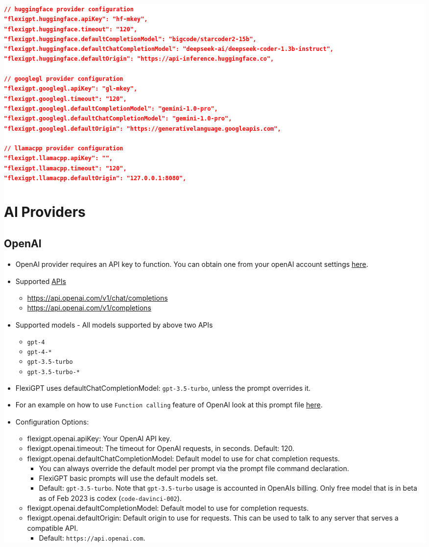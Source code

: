 ```json
// huggingface provider configuration
"flexigpt.huggingface.apiKey": "hf-mkey",
"flexigpt.huggingface.timeout": "120",
"flexigpt.huggingface.defaultCompletionModel": "bigcode/starcoder2-15b",
"flexigpt.huggingface.defaultChatCompletionModel": "deepseek-ai/deepseek-coder-1.3b-instruct",
"flexigpt.huggingface.defaultOrigin": "https://api-inference.huggingface.co",

// googlegl provider configuration
"flexigpt.googlegl.apiKey": "gl-mkey",
"flexigpt.googlegl.timeout": "120",
"flexigpt.googlegl.defaultCompletionModel": "gemini-1.0-pro",
"flexigpt.googlegl.defaultChatCompletionModel": "gemini-1.0-pro",
"flexigpt.googlegl.defaultOrigin": "https://generativelanguage.googleapis.com",

// llamacpp provider configuration
"flexigpt.llamacpp.apiKey": "",
"flexigpt.llamacpp.timeout": "120",
"flexigpt.llamacpp.defaultOrigin": "127.0.0.1:8080",

```


# AI Providers

## OpenAI

- OpenAI provider requires an API key to function. You can obtain one from your openAI account settings [here](https://beta.openai.com/account/api-keys).

- Supported [APIs](https://platform.openai.com/docs/api-reference)

  - https://api.openai.com/v1/chat/completions
  - https://api.openai.com/v1/completions

- Supported models - All models supported by above two APIs

  - `gpt-4`
  - `gpt-4-*`
  - `gpt-3.5-turbo`
  - `gpt-3.5-turbo-*`

- FlexiGPT uses defaultChatCompletionModel: `gpt-3.5-turbo`, unless the prompt overrides it.

- For an example on how to use `Function calling` feature of OpenAI look at this prompt file [here](https://github.com/ppipada/vscode-flexigpt/blob/main/media/prompts/gobasic.js).

- Configuration Options:

  - flexigpt.openai.apiKey: Your OpenAI API key.
  - flexigpt.openai.timeout: The timeout for OpenAI requests, in seconds. Default: 120.
  - flexigpt.openai.defaultChatCompletionModel: Default model to use for chat completion requests.
    - You can always override the default model per prompt via the prompt file command declaration.
    - FlexiGPT basic prompts will use the default models set.
    - Default: `gpt-3.5-turbo`. Note that `gpt-3.5-turbo` usage is accounted in OpenAIs billing. Only free model that is in beta as of Feb 2023 is codex (`code-davinci-002`).
  - flexigpt.openai.defaultCompletionModel: Default model to use for completion requests.
  - flexigpt.openai.defaultOrigin: Default origin to use for requests. This can be used to talk to any server that serves a compatible API.
    - Default: `https://api.openai.com`.

